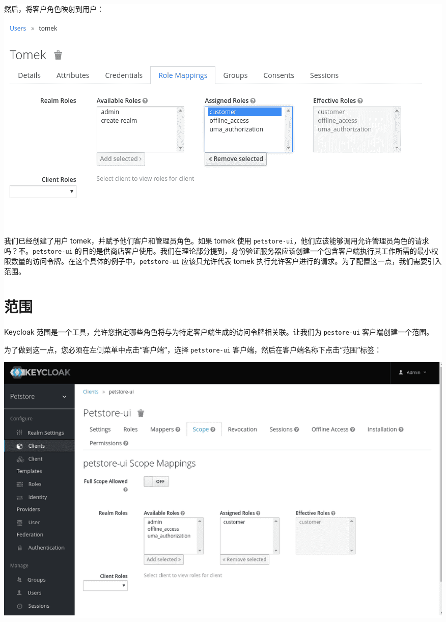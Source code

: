 然后，将客户角色映射到用户：

![图片](img/a7d14698-bf6f-44b2-968b-b7d277bf7b96.png)

我们已经创建了用户 tomek，并赋予他们客户和管理员角色。如果 tomek 使用 `petstore-ui`，他们应该能够调用允许管理员角色的请求吗？不。`petstore-ui` 的目的是供商店客户使用。我们在理论部分提到，身份验证服务器应该创建一个包含客户端执行其工作所需的最小权限数量的访问令牌。在这个具体的例子中，`petstore-ui` 应该只允许代表 tomek 执行允许客户进行的请求。为了配置这一点，我们需要引入范围。

# 范围

Keycloak 范围是一个工具，允许您指定哪些角色将与为特定客户端生成的访问令牌相关联。让我们为 `pestore-ui` 客户端创建一个范围。

为了做到这一点，您必须在左侧菜单中点击“客户端”，选择 `petstore-ui` 客户端，然后在客户端名称下点击“范围”标签：

![图片](img/281f5096-1274-445c-9954-3c8dec4abfd6.png)
